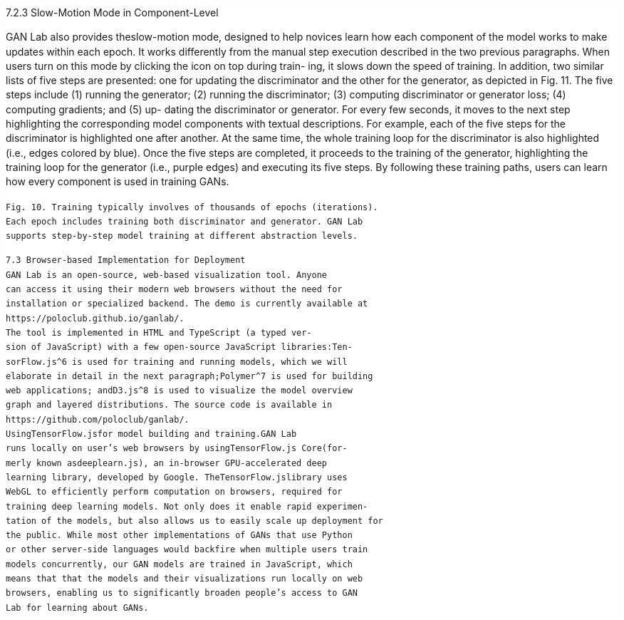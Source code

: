 7.2.3 Slow-Motion Mode in Component-Level

GAN Lab also provides theslow-motion mode, designed to
help novices learn how each component of the model works
to make updates within each epoch. It works differently from
the manual step execution described in the two previous paragraphs.
When users turn on this mode by clicking the icon on top during train-
ing, it slows down the speed of training. In addition, two similar lists
of five steps are presented: one for updating the discriminator and the
other for the generator, as depicted in Fig. 11. The five steps include
(1) running the generator; (2) running the discriminator; (3) computing
discriminator or generator loss; (4) computing gradients; and (5) up-
dating the discriminator or generator. For every few seconds, it moves
to the next step highlighting the corresponding model components
with textual descriptions. For example, each of the five steps for the
discriminator is highlighted one after another. At the same time, the
whole training loop for the discriminator is also highlighted (i.e., edges
colored by blue). Once the five steps are completed, it proceeds to the
training of the generator, highlighting the training loop for the generator
(i.e., purple edges) and executing its five steps. By following these
training paths, users can learn how every component is used in training
GANs.

```
Fig. 10. Training typically involves of thousands of epochs (iterations).
Each epoch includes training both discriminator and generator. GAN Lab
supports step-by-step model training at different abstraction levels.
```

```
7.3 Browser-based Implementation for Deployment
GAN Lab is an open-source, web-based visualization tool. Anyone
can access it using their modern web browsers without the need for
installation or specialized backend. The demo is currently available at
https://poloclub.github.io/ganlab/.
The tool is implemented in HTML and TypeScript (a typed ver-
sion of JavaScript) with a few open-source JavaScript libraries:Ten-
sorFlow.js^6 is used for training and running models, which we will
elaborate in detail in the next paragraph;Polymer^7 is used for building
web applications; andD3.js^8 is used to visualize the model overview
graph and layered distributions. The source code is available in
https://github.com/poloclub/ganlab/.
UsingTensorFlow.jsfor model building and training.GAN Lab
runs locally on user’s web browsers by usingTensorFlow.js Core(for-
merly known asdeeplearn.js), an in-browser GPU-accelerated deep
learning library, developed by Google. TheTensorFlow.jslibrary uses
WebGL to efficiently perform computation on browsers, required for
training deep learning models. Not only does it enable rapid experimen-
tation of the models, but also allows us to easily scale up deployment for
the public. While most other implementations of GANs that use Python
or other server-side languages would backfire when multiple users train
models concurrently, our GAN models are trained in JavaScript, which
means that that the models and their visualizations run locally on web
browsers, enabling us to significantly broaden people’s access to GAN
Lab for learning about GANs.
```
